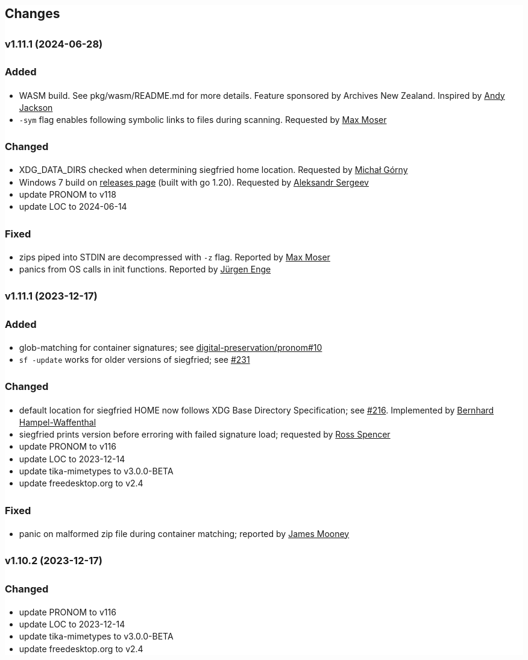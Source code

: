## Changes
### v1.11.1 (2024-06-28)
### Added
- WASM build. See pkg/wasm/README.md for more details. Feature sponsored by Archives New Zealand. Inspired by [Andy Jackson](https://siegfried-js.glitch.me/)
- `-sym` flag enables following symbolic links to files during scanning. Requested by [Max Moser](https://github.com/richardlehane/siegfried/issues/245) 

### Changed
- XDG_DATA_DIRS checked when determining siegfried home location. Requested by [Michał Górny](https://github.com/mgorny)
- Windows 7 build on [releases page](https://github.com/richardlehane/siegfried/releases) (built with go 1.20). Requested by [Aleksandr Sergeev](https://github.com/richardlehane/siegfried/issues/240)
- update PRONOM to v118
- update LOC to 2024-06-14

### Fixed
- zips piped into STDIN are decompressed with `-z` flag. Reported by [Max Moser](https://github.com/richardlehane/siegfried/issues/244)
- panics from OS calls in init functions. Reported by [Jürgen Enge](https://github.com/richardlehane/siegfried/issues/247)

### v1.11.1 (2023-12-17)
### Added
- glob-matching for container signatures; see [digital-preservation/pronom#10](https://github.com/digital-preservation/pronom/issues/10)
- `sf -update` works for older versions of siegfried; see [#231](https://github.com/richardlehane/siegfried/issues/231)

### Changed
- default location for siegfried HOME now follows XDG Base Directory Specification; see [#216](https://github.com/richardlehane/siegfried/issues/216). Implemented by [Bernhard Hampel-Waffenthal](https://github.com/richardlehane/siegfried/pull/221)
- siegfried prints version before erroring with failed signature load; requested by [Ross Spencer](https://github.com/richardlehane/siegfried/issues/228)
- update PRONOM to v116
- update LOC to 2023-12-14
- update tika-mimetypes to v3.0.0-BETA
- update freedesktop.org to v2.4

### Fixed
- panic on malformed zip file during container matching; reported by [James Mooney](https://github.com/richardlehane/siegfried/issues/238)

### v1.10.2 (2023-12-17)
### Changed
- update PRONOM to v116
- update LOC to 2023-12-14
- update tika-mimetypes to v3.0.0-BETA
- update freedesktop.org to v2.4
